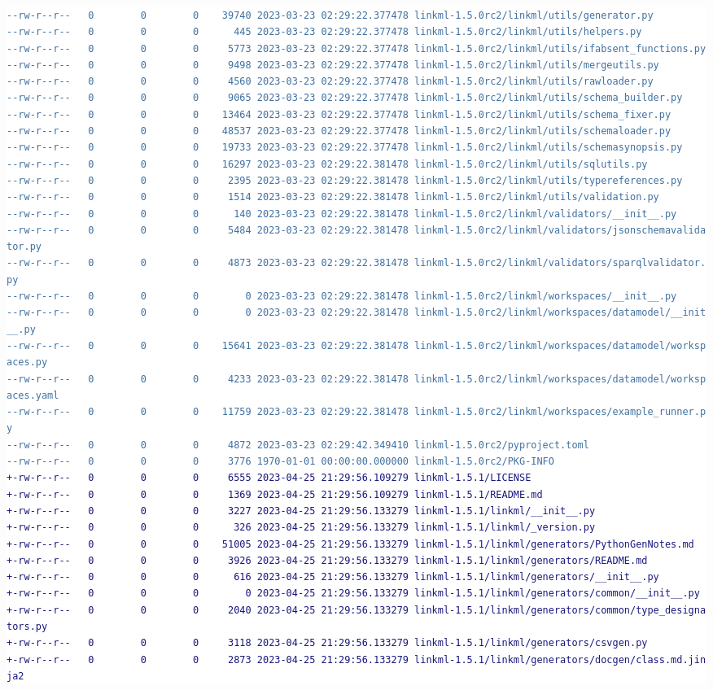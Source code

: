 ```diff
--rw-r--r--   0        0        0    39740 2023-03-23 02:29:22.377478 linkml-1.5.0rc2/linkml/utils/generator.py
--rw-r--r--   0        0        0      445 2023-03-23 02:29:22.377478 linkml-1.5.0rc2/linkml/utils/helpers.py
--rw-r--r--   0        0        0     5773 2023-03-23 02:29:22.377478 linkml-1.5.0rc2/linkml/utils/ifabsent_functions.py
--rw-r--r--   0        0        0     9498 2023-03-23 02:29:22.377478 linkml-1.5.0rc2/linkml/utils/mergeutils.py
--rw-r--r--   0        0        0     4560 2023-03-23 02:29:22.377478 linkml-1.5.0rc2/linkml/utils/rawloader.py
--rw-r--r--   0        0        0     9065 2023-03-23 02:29:22.377478 linkml-1.5.0rc2/linkml/utils/schema_builder.py
--rw-r--r--   0        0        0    13464 2023-03-23 02:29:22.377478 linkml-1.5.0rc2/linkml/utils/schema_fixer.py
--rw-r--r--   0        0        0    48537 2023-03-23 02:29:22.377478 linkml-1.5.0rc2/linkml/utils/schemaloader.py
--rw-r--r--   0        0        0    19733 2023-03-23 02:29:22.377478 linkml-1.5.0rc2/linkml/utils/schemasynopsis.py
--rw-r--r--   0        0        0    16297 2023-03-23 02:29:22.381478 linkml-1.5.0rc2/linkml/utils/sqlutils.py
--rw-r--r--   0        0        0     2395 2023-03-23 02:29:22.381478 linkml-1.5.0rc2/linkml/utils/typereferences.py
--rw-r--r--   0        0        0     1514 2023-03-23 02:29:22.381478 linkml-1.5.0rc2/linkml/utils/validation.py
--rw-r--r--   0        0        0      140 2023-03-23 02:29:22.381478 linkml-1.5.0rc2/linkml/validators/__init__.py
--rw-r--r--   0        0        0     5484 2023-03-23 02:29:22.381478 linkml-1.5.0rc2/linkml/validators/jsonschemavalidator.py
--rw-r--r--   0        0        0     4873 2023-03-23 02:29:22.381478 linkml-1.5.0rc2/linkml/validators/sparqlvalidator.py
--rw-r--r--   0        0        0        0 2023-03-23 02:29:22.381478 linkml-1.5.0rc2/linkml/workspaces/__init__.py
--rw-r--r--   0        0        0        0 2023-03-23 02:29:22.381478 linkml-1.5.0rc2/linkml/workspaces/datamodel/__init__.py
--rw-r--r--   0        0        0    15641 2023-03-23 02:29:22.381478 linkml-1.5.0rc2/linkml/workspaces/datamodel/workspaces.py
--rw-r--r--   0        0        0     4233 2023-03-23 02:29:22.381478 linkml-1.5.0rc2/linkml/workspaces/datamodel/workspaces.yaml
--rw-r--r--   0        0        0    11759 2023-03-23 02:29:22.381478 linkml-1.5.0rc2/linkml/workspaces/example_runner.py
--rw-r--r--   0        0        0     4872 2023-03-23 02:29:42.349410 linkml-1.5.0rc2/pyproject.toml
--rw-r--r--   0        0        0     3776 1970-01-01 00:00:00.000000 linkml-1.5.0rc2/PKG-INFO
+-rw-r--r--   0        0        0     6555 2023-04-25 21:29:56.109279 linkml-1.5.1/LICENSE
+-rw-r--r--   0        0        0     1369 2023-04-25 21:29:56.109279 linkml-1.5.1/README.md
+-rw-r--r--   0        0        0     3227 2023-04-25 21:29:56.133279 linkml-1.5.1/linkml/__init__.py
+-rw-r--r--   0        0        0      326 2023-04-25 21:29:56.133279 linkml-1.5.1/linkml/_version.py
+-rw-r--r--   0        0        0    51005 2023-04-25 21:29:56.133279 linkml-1.5.1/linkml/generators/PythonGenNotes.md
+-rw-r--r--   0        0        0     3926 2023-04-25 21:29:56.133279 linkml-1.5.1/linkml/generators/README.md
+-rw-r--r--   0        0        0      616 2023-04-25 21:29:56.133279 linkml-1.5.1/linkml/generators/__init__.py
+-rw-r--r--   0        0        0        0 2023-04-25 21:29:56.133279 linkml-1.5.1/linkml/generators/common/__init__.py
+-rw-r--r--   0        0        0     2040 2023-04-25 21:29:56.133279 linkml-1.5.1/linkml/generators/common/type_designators.py
+-rw-r--r--   0        0        0     3118 2023-04-25 21:29:56.133279 linkml-1.5.1/linkml/generators/csvgen.py
+-rw-r--r--   0        0        0     2873 2023-04-25 21:29:56.133279 linkml-1.5.1/linkml/generators/docgen/class.md.jinja2
```